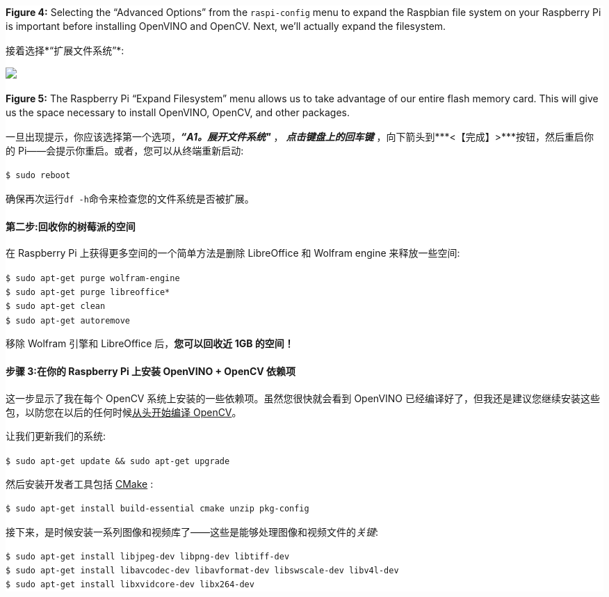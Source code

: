 **Figure 4:** Selecting the “Advanced Options” from the `raspi-config` menu to expand the Raspbian file system on your Raspberry Pi is important before installing OpenVINO and OpenCV. Next, we’ll actually expand the filesystem.

接着选择*“扩展文件系统”*:

[![](../Images/a3005d7f048ae45baa470618c8328eea.png)](https://pyimagesearch.com/wp-content/uploads/2018/08/install-opencv4-rpi-expandfs.jpg)

**Figure 5:** The Raspberry Pi “Expand Filesystem” menu allows us to take advantage of our entire flash memory card. This will give us the space necessary to install OpenVINO, OpenCV, and other packages.

一旦出现提示，你应该选择第一个选项，***“A1。展开文件系统"*** ， ***点击键盘上的回车键*** ，向下箭头到***<【完成】>***按钮，然后重启你的 Pi——会提示你重启。或者，您可以从终端重新启动:

```
$ sudo reboot

```

确保再次运行`df -h`命令来检查您的文件系统是否被扩展。

#### 第二步:回收你的树莓派的空间

在 Raspberry Pi 上获得更多空间的一个简单方法是删除 LibreOffice 和 Wolfram engine 来释放一些空间:

```
$ sudo apt-get purge wolfram-engine
$ sudo apt-get purge libreoffice*
$ sudo apt-get clean
$ sudo apt-get autoremove

```

移除 Wolfram 引擎和 LibreOffice 后，**您可以回收近 1GB 的空间！**

#### 步骤 3:在你的 Raspberry Pi 上安装 OpenVINO + OpenCV 依赖项

这一步显示了我在每个 OpenCV 系统上安装的一些依赖项。虽然您很快就会看到 OpenVINO 已经编译好了，但我还是建议您继续安装这些包，以防您在以后的任何时候[从头开始编译 OpenCV](https://pyimagesearch.com/opencv-tutorials-resources-guides/)。

让我们更新我们的系统:

```
$ sudo apt-get update && sudo apt-get upgrade

```

然后安装开发者工具包括 [CMake](https://cmake.org/) :

```
$ sudo apt-get install build-essential cmake unzip pkg-config

```

接下来，是时候安装一系列图像和视频库了——这些是能够处理图像和视频文件的*关键*:

```
$ sudo apt-get install libjpeg-dev libpng-dev libtiff-dev
$ sudo apt-get install libavcodec-dev libavformat-dev libswscale-dev libv4l-dev
$ sudo apt-get install libxvidcore-dev libx264-dev

```
